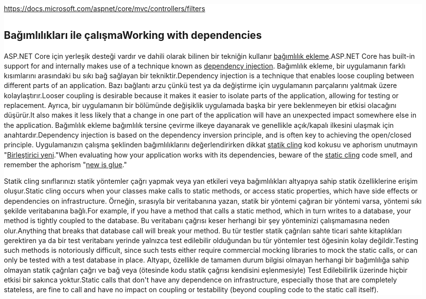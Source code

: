 <https://docs.microsoft.com/aspnet/core/mvc/controllers/filters></span></span>

## <a name="working-with-dependencies"></a><span data-ttu-id="3b09b-148">Bağımlılıkları ile çalışma</span><span class="sxs-lookup"><span data-stu-id="3b09b-148">Working with dependencies</span></span>

<span data-ttu-id="3b09b-149">ASP.NET Core için yerleşik desteği vardır ve dahili olarak bilinen bir tekniğin kullanır [bağımlılık ekleme](/aspnet/core/fundamentals/dependency-injection).</span><span class="sxs-lookup"><span data-stu-id="3b09b-149">ASP.NET Core has built-in support for and internally makes use of a technique known as [dependency injection](/aspnet/core/fundamentals/dependency-injection).</span></span> <span data-ttu-id="3b09b-150">Bağımlılık ekleme, bir uygulamanın farklı kısımlarını arasındaki bu sıkı bağ sağlayan bir tekniktir.</span><span class="sxs-lookup"><span data-stu-id="3b09b-150">Dependency injection is a technique that enables loose coupling between different parts of an application.</span></span> <span data-ttu-id="3b09b-151">Bazı bağlantı arzu çünkü test ya da değiştirme için uygulamanın parçalarını yalıtmak üzere kolaylaştırır.</span><span class="sxs-lookup"><span data-stu-id="3b09b-151">Looser coupling is desirable because it makes it easier to isolate parts of the application, allowing for testing or replacement.</span></span> <span data-ttu-id="3b09b-152">Ayrıca, bir uygulamanın bir bölümünde değişiklik uygulamada başka bir yere beklenmeyen bir etkisi olacağını düşürür.</span><span class="sxs-lookup"><span data-stu-id="3b09b-152">It also makes it less likely that a change in one part of the application will have an unexpected impact somewhere else in the application.</span></span> <span data-ttu-id="3b09b-153">Bağımlılık ekleme bağımlılık tersine çevirme ilkeye dayanarak ve genellikle açık/kapalı ilkesini ulaşmak için anahtardır.</span><span class="sxs-lookup"><span data-stu-id="3b09b-153">Dependency injection is based on the dependency inversion principle, and is often key to achieving the open/closed principle.</span></span> <span data-ttu-id="3b09b-154">Uygulamanızın çalışma şeklinden bağımlılıklarını değerlendirirken dikkat [statik cling](https://deviq.com/static-cling/) kod kokusu ve aphorism unutmayın "[Birleştirici yeni](https://ardalis.com/new-is-glue)."</span><span class="sxs-lookup"><span data-stu-id="3b09b-154">When evaluating how your application works with its dependencies, beware of the [static cling](https://deviq.com/static-cling/) code smell, and remember the aphorism "[new is glue](https://ardalis.com/new-is-glue)."</span></span>

<span data-ttu-id="3b09b-155">Statik cling sınıflarınızı statik yöntemler çağrı yapmak veya yan etkileri veya bağımlılıkları altyapıya sahip statik özelliklerine erişim oluşur.</span><span class="sxs-lookup"><span data-stu-id="3b09b-155">Static cling occurs when your classes make calls to static methods, or access static properties, which have side effects or dependencies on infrastructure.</span></span> <span data-ttu-id="3b09b-156">Örneğin, sırasıyla bir veritabanına yazan, statik bir yöntemi çağıran bir yöntemi varsa, yöntemi sıkı şekilde veritabanına bağlı.</span><span class="sxs-lookup"><span data-stu-id="3b09b-156">For example, if you have a method that calls a static method, which in turn writes to a database, your method is tightly coupled to the database.</span></span> <span data-ttu-id="3b09b-157">Bu veritabanı çağrısı keser herhangi bir şey yönteminizi çalışmamasına neden olur.</span><span class="sxs-lookup"><span data-stu-id="3b09b-157">Anything that breaks that database call will break your method.</span></span> <span data-ttu-id="3b09b-158">Bu tür testler statik çağrıları sahte ticari sahte kitaplıkları gerektiren ya da bir test veritabanı yerinde yalnızca test edilebilir olduğundan bu tür yöntemler test öğesinin kolay değildir.</span><span class="sxs-lookup"><span data-stu-id="3b09b-158">Testing such methods is notoriously difficult, since such tests either require commercial mocking libraries to mock the static calls, or can only be tested with a test database in place.</span></span> <span data-ttu-id="3b09b-159">Altyapı, özellikle de tamamen durum bilgisi olmayan herhangi bir bağımlılığa sahip olmayan statik çağrıları çağrı ve bağ veya (ötesinde kodu statik çağrısı kendisini eşlenmesiyle) Test Edilebilirlik üzerinde hiçbir etkisi bir sakınca yoktur.</span><span class="sxs-lookup"><span data-stu-id="3b09b-159">Static calls that don't have any dependence on infrastructure, especially those that are completely stateless, are fine to call and have no impact on coupling or testability (beyond coupling code to the static call itself).</span></span>
